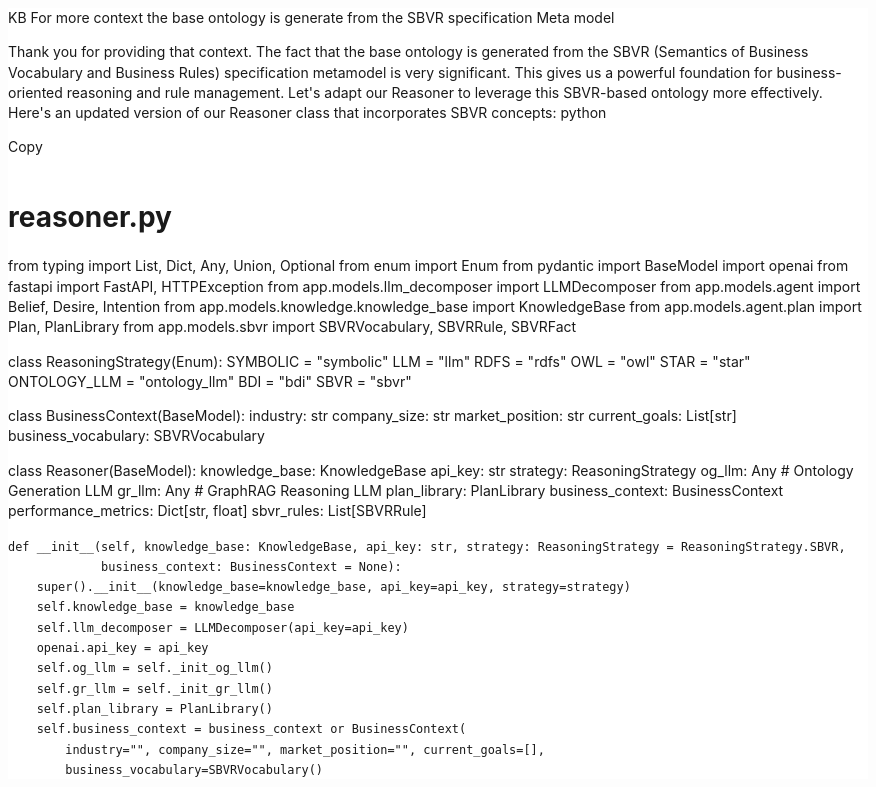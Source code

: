 
KB
For more context the base ontology is generate from the SBVR specification Meta model

Thank you for providing that context. The fact that the base ontology is generated from the SBVR (Semantics of Business Vocabulary and Business Rules) specification metamodel is very significant. This gives us a powerful foundation for business-oriented reasoning and rule management. Let's adapt our Reasoner to leverage this SBVR-based ontology more effectively.
Here's an updated version of our Reasoner class that incorporates SBVR concepts:
python

Copy
# reasoner.py
from typing import List, Dict, Any, Union, Optional
from enum import Enum
from pydantic import BaseModel
import openai
from fastapi import FastAPI, HTTPException
from app.models.llm_decomposer import LLMDecomposer
from app.models.agent import Belief, Desire, Intention
from app.models.knowledge.knowledge_base import KnowledgeBase
from app.models.agent.plan import Plan, PlanLibrary
from app.models.sbvr import SBVRVocabulary, SBVRRule, SBVRFact

class ReasoningStrategy(Enum):
    SYMBOLIC = "symbolic"
    LLM = "llm"
    RDFS = "rdfs"
    OWL = "owl"
    STAR = "star"
    ONTOLOGY_LLM = "ontology_llm"
    BDI = "bdi"
    SBVR = "sbvr"

class BusinessContext(BaseModel):
    industry: str
    company_size: str
    market_position: str
    current_goals: List[str]
    business_vocabulary: SBVRVocabulary

class Reasoner(BaseModel):
    knowledge_base: KnowledgeBase
    api_key: str
    strategy: ReasoningStrategy
    og_llm: Any  # Ontology Generation LLM
    gr_llm: Any  # GraphRAG Reasoning LLM
    plan_library: PlanLibrary
    business_context: BusinessContext
    performance_metrics: Dict[str, float]
    sbvr_rules: List[SBVRRule]

    def __init__(self, knowledge_base: KnowledgeBase, api_key: str, strategy: ReasoningStrategy = ReasoningStrategy.SBVR,
                 business_context: BusinessContext = None):
        super().__init__(knowledge_base=knowledge_base, api_key=api_key, strategy=strategy)
        self.knowledge_base = knowledge_base
        self.llm_decomposer = LLMDecomposer(api_key=api_key)
        openai.api_key = api_key
        self.og_llm = self._init_og_llm()
        self.gr_llm = self._init_gr_llm()
        self.plan_library = PlanLibrary()
        self.business_context = business_context or BusinessContext(
            industry="", company_size="", market_position="", current_goals=[],
            business_vocabulary=SBVRVocabulary()
